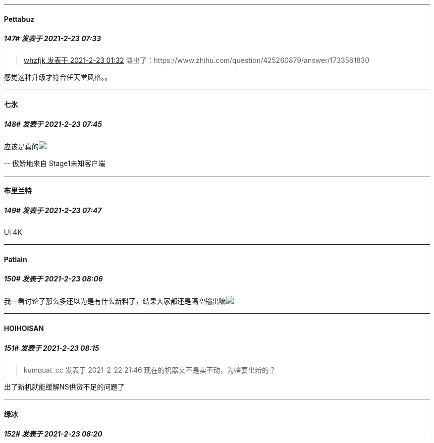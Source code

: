 
*****

####  Pettabuz  
##### 147#       发表于 2021-2-23 07:33


<blockquote><a href="httphttps://bbs.saraba1st.com/2b/forum.php?mod=redirect&amp;goto=findpost&amp;pid=50411353&amp;ptid=1989188" target="_blank">whzfjk 发表于 2021-2-23 01:32</a>
溢出了：https://www.zhihu.com/question/425260879/answer/1733561830</blockquote>
感觉这种升级才符合任天堂风格。。


*****

####  七氷  
##### 148#       发表于 2021-2-23 07:45


应该是真的<img src="https://static.saraba1st.com/image/smiley/face2017/033.png" referrerpolicy="no-referrer">

 -- 傲娇地来自 Stage1未知客户端


*****

####  布里兰特  
##### 149#       发表于 2021-2-23 07:47


UI 4K


*****

####  Patlain  
##### 150#       发表于 2021-2-23 08:06


我一看讨论了那么多还以为是有什么新料了，结果大家都还是隔空输出嘛<img src="https://static.saraba1st.com/image/smiley/face2017/002.png" referrerpolicy="no-referrer">




*****

####  HOIHOISAN  
##### 151#       发表于 2021-2-23 08:15


<blockquote>kumquat_cc 发表于 2021-2-22 21:46
现在的机器又不是卖不动，为啥要出新的？</blockquote>
出了新机就能缓解NS供货不足的问题了


*****

####  绿冰  
##### 152#       发表于 2021-2-23 08:20
